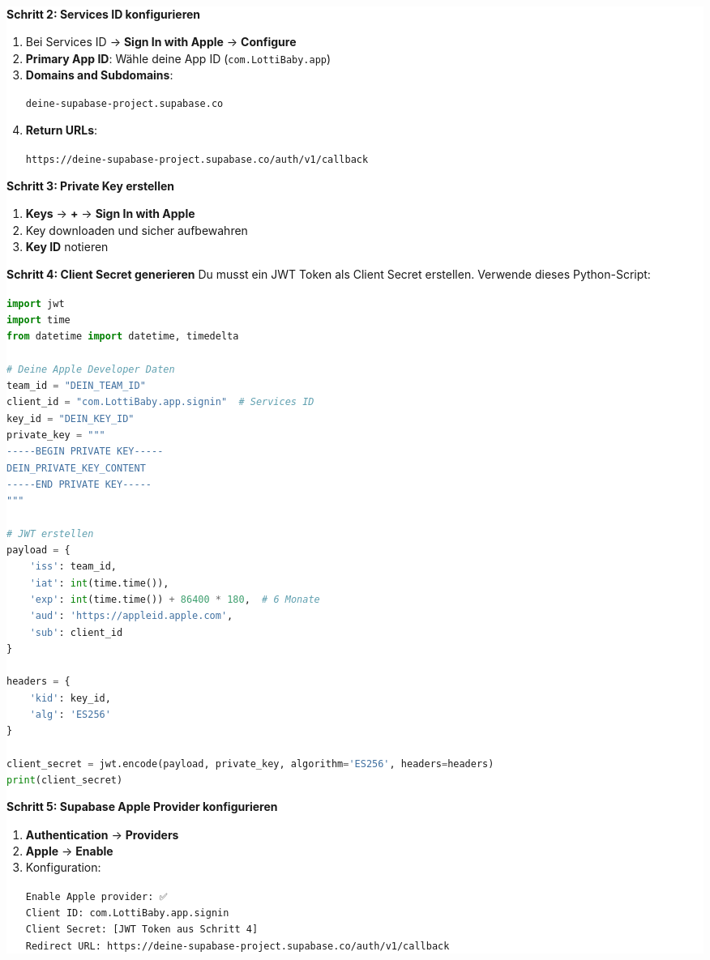 **Schritt 2: Services ID konfigurieren**
1. Bei Services ID → **Sign In with Apple** → **Configure**
2. **Primary App ID**: Wähle deine App ID (`com.LottiBaby.app`)
3. **Domains and Subdomains**: 
   ```
   deine-supabase-project.supabase.co
   ```
4. **Return URLs**:
   ```
   https://deine-supabase-project.supabase.co/auth/v1/callback
   ```

**Schritt 3: Private Key erstellen**
1. **Keys** → **+** → **Sign In with Apple**
2. Key downloaden und sicher aufbewahren
3. **Key ID** notieren

**Schritt 4: Client Secret generieren**
Du musst ein JWT Token als Client Secret erstellen. Verwende dieses Python-Script:

```python
import jwt
import time
from datetime import datetime, timedelta

# Deine Apple Developer Daten
team_id = "DEIN_TEAM_ID"
client_id = "com.LottiBaby.app.signin"  # Services ID
key_id = "DEIN_KEY_ID"
private_key = """
-----BEGIN PRIVATE KEY-----
DEIN_PRIVATE_KEY_CONTENT
-----END PRIVATE KEY-----
"""

# JWT erstellen
payload = {
    'iss': team_id,
    'iat': int(time.time()),
    'exp': int(time.time()) + 86400 * 180,  # 6 Monate
    'aud': 'https://appleid.apple.com',
    'sub': client_id
}

headers = {
    'kid': key_id,
    'alg': 'ES256'
}

client_secret = jwt.encode(payload, private_key, algorithm='ES256', headers=headers)
print(client_secret)
```

**Schritt 5: Supabase Apple Provider konfigurieren**
1. **Authentication** → **Providers**
2. **Apple** → **Enable**
3. Konfiguration:
   ```
   Enable Apple provider: ✅
   Client ID: com.LottiBaby.app.signin
   Client Secret: [JWT Token aus Schritt 4]
   Redirect URL: https://deine-supabase-project.supabase.co/auth/v1/callback
   ```
